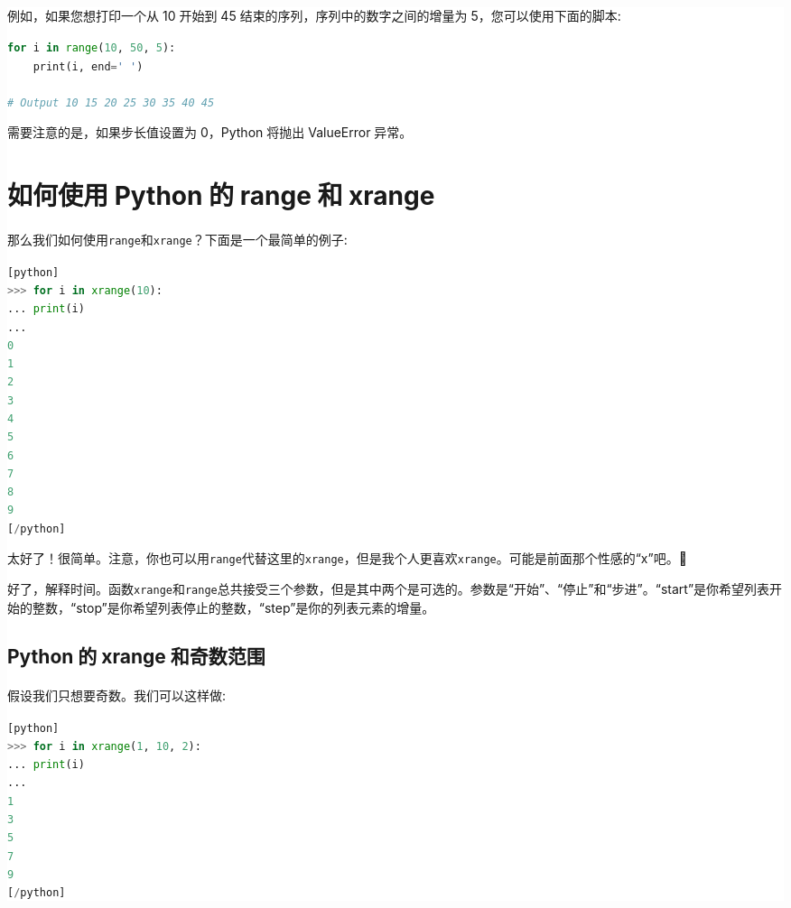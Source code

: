 例如，如果您想打印一个从 10 开始到 45 结束的序列，序列中的数字之间的增量为 5，您可以使用下面的脚本:

```py
for i in range(10, 50, 5):
    print(i, end=' ')

# Output 10 15 20 25 30 35 40 45
```

需要注意的是，如果步长值设置为 0，Python 将抛出 ValueError 异常。

# 如何使用 Python 的 range 和 xrange

那么我们如何使用`range`和`xrange`？下面是一个最简单的例子:

```py
[python]
>>> for i in xrange(10):
... print(i)
...
0
1
2
3
4
5
6
7
8
9
[/python]
```

太好了！很简单。注意，你也可以用`range`代替这里的`xrange`，但是我个人更喜欢`xrange`。可能是前面那个性感的“x”吧。🙂

好了，解释时间。函数`xrange`和`range`总共接受三个参数，但是其中两个是可选的。参数是“开始”、“停止”和“步进”。“start”是你希望列表开始的整数，“stop”是你希望列表停止的整数，“step”是你的列表元素的增量。

## Python 的 xrange 和奇数范围

假设我们只想要奇数。我们可以这样做:

```py
[python]
>>> for i in xrange(1, 10, 2):
... print(i)
...
1
3
5
7
9
[/python]
```
